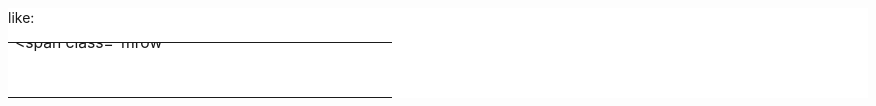 like:</p><table><tbody><tr><td><p data-has-math="true"><span class="MathJax_Preview"></span><span class="MathJax" id="MathJax-Element-26-Frame" role="textbox" aria-readonly="true" style=""><nobr><span class="math" id="MathJax-Span-970"><span style="display: inline-block; position: relative; width: 370px; height: 0px; font-size: 112%;"><span style="position: absolute; clip: rect(-13.4px, 17920px, 88.4px, -6px); top: -42px; left: 0px;"><span class="mrow"